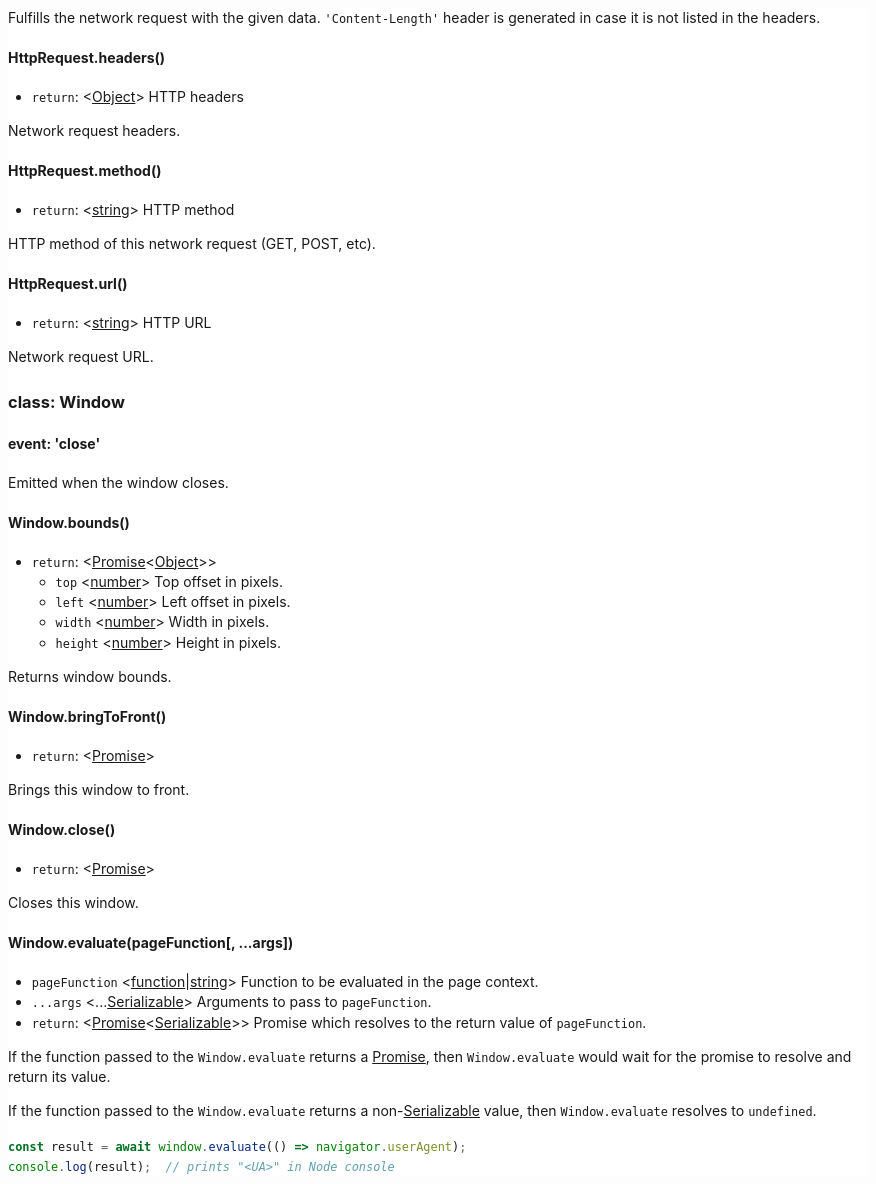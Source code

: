 Fulfills the network request with the given data. `'Content-Length'` header is generated in case it is not listed in the headers.

#### HttpRequest.headers()
- `return`: <[Object]> HTTP headers

Network request headers.

#### HttpRequest.method()
- `return`: <[string]> HTTP method

HTTP method of this network request (GET, POST, etc).

#### HttpRequest.url()
- `return`: <[string]> HTTP URL

Network request URL.

### class: Window

#### event: 'close'
Emitted when the window closes.

#### Window.bounds()
- `return`: <[Promise]<[Object]>>
  - `top` <[number]> Top offset in pixels.
  - `left` <[number]> Left offset in pixels.
  - `width` <[number]> Width in pixels.
  - `height` <[number]> Height in pixels.

Returns window bounds.

#### Window.bringToFront()
- `return`: <[Promise]>

Brings this window to front.

#### Window.close()
- `return`: <[Promise]>

Closes this window.

#### Window.evaluate(pageFunction[, ...args])
- `pageFunction` <[function]|[string]> Function to be evaluated in the page context.
- `...args` <...[Serializable]> Arguments to pass to `pageFunction`.
- `return`: <[Promise]<[Serializable]>> Promise which resolves to the return value of `pageFunction`.

If the function passed to the `Window.evaluate` returns a [Promise], then `Window.evaluate` would wait for the promise to resolve and return its value.

If the function passed to the `Window.evaluate` returns a non-[Serializable] value, then `Window.evaluate` resolves to `undefined`.

```js
const result = await window.evaluate(() => navigator.userAgent);
console.log(result);  // prints "<UA>" in Node console
```


[`serveFolder()`]: #windowservefolderfolder-prefix
[App]: #class-app
[Array]: https://developer.mozilla.org/en-US/docs/Web/JavaScript/Reference/Global_Objects/Array "Array"
[Browser]: https://pptr.dev/#?show=api-class-browser "Browser"
[Buffer]: https://nodejs.org/api/buffer.html#buffer_class_buffer "Buffer"
[Object]: https://developer.mozilla.org/en-US/docs/Web/JavaScript/Reference/Global_Objects/Object "Object"
[Page]: https://pptr.dev/#?show=api-class-page "Page"
[Promise]: https://developer.mozilla.org/en-US/docs/Web/JavaScript/Reference/Global_Objects/Promise "Promise"
[Serializable]: https://developer.mozilla.org/en-US/docs/Web/JavaScript/Reference/Global_Objects/JSON/stringify#Description "Serializable"
[Window]: #class-window
[boolean]: https://developer.mozilla.org/en-US/docs/Web/JavaScript/Data_structures#Boolean_type "Boolean"
[function]: https://developer.mozilla.org/en-US/docs/Web/JavaScript/Reference/Global_Objects/Function "Function"
[number]: https://developer.mozilla.org/en-US/docs/Web/JavaScript/Data_structures#Number_type "Number"
[origin]: https://developer.mozilla.org/en-US/docs/Glossary/Origin "Origin"
[string]: https://developer.mozilla.org/en-US/docs/Web/JavaScript/Data_structures#String_type "String"